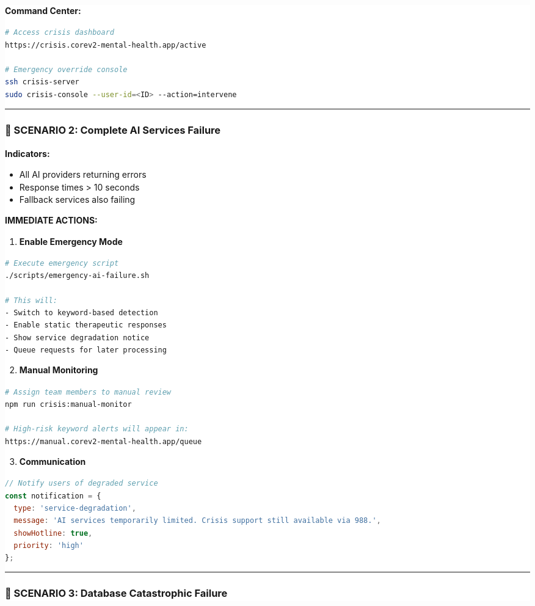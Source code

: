 **Command Center:**
```bash
# Access crisis dashboard
https://crisis.corev2-mental-health.app/active

# Emergency override console
ssh crisis-server
sudo crisis-console --user-id=<ID> --action=intervene
```

---

### 🔴 SCENARIO 2: Complete AI Services Failure

**Indicators:**
- All AI providers returning errors
- Response times > 10 seconds
- Fallback services also failing

**IMMEDIATE ACTIONS:**

1. **Enable Emergency Mode**
```bash
# Execute emergency script
./scripts/emergency-ai-failure.sh

# This will:
- Switch to keyword-based detection
- Enable static therapeutic responses  
- Show service degradation notice
- Queue requests for later processing
```

2. **Manual Monitoring**
```bash
# Assign team members to manual review
npm run crisis:manual-monitor

# High-risk keyword alerts will appear in:
https://manual.corev2-mental-health.app/queue
```

3. **Communication**
```javascript
// Notify users of degraded service
const notification = {
  type: 'service-degradation',
  message: 'AI services temporarily limited. Crisis support still available via 988.',
  showHotline: true,
  priority: 'high'
};
```

---

### 🔴 SCENARIO 3: Database Catastrophic Failure
